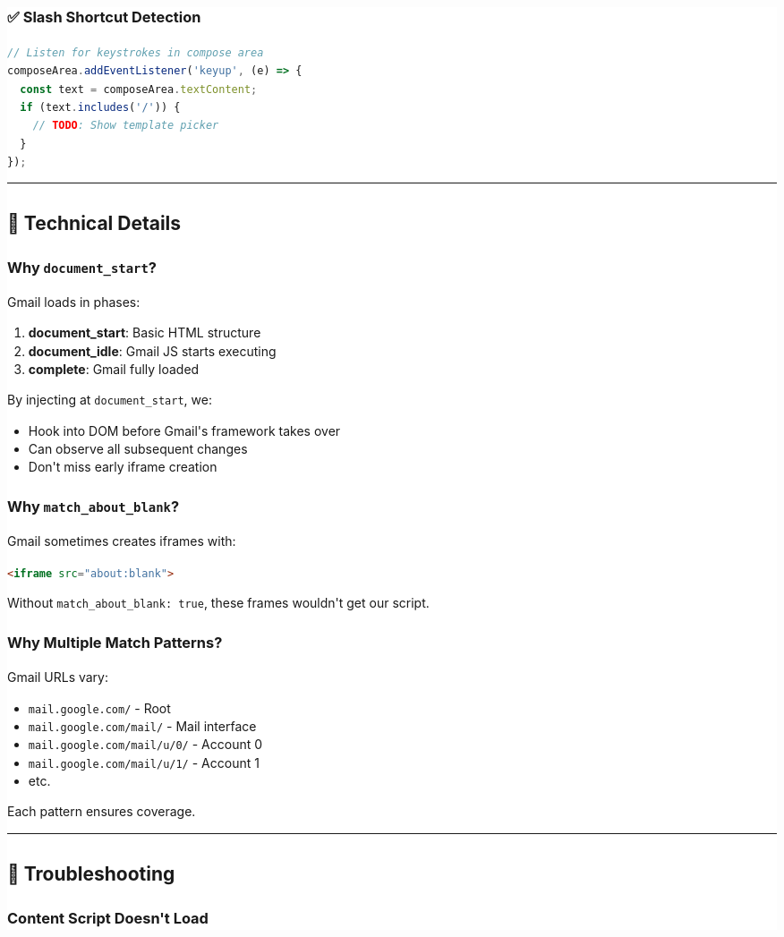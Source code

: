 ### ✅ Slash Shortcut Detection
```javascript
// Listen for keystrokes in compose area
composeArea.addEventListener('keyup', (e) => {
  const text = composeArea.textContent;
  if (text.includes('/')) {
    // TODO: Show template picker
  }
});
```

---

## 📝 Technical Details

### Why `document_start`?

Gmail loads in phases:
1. **document_start**: Basic HTML structure
2. **document_idle**: Gmail JS starts executing
3. **complete**: Gmail fully loaded

By injecting at `document_start`, we:
- Hook into DOM before Gmail's framework takes over
- Can observe all subsequent changes
- Don't miss early iframe creation

### Why `match_about_blank`?

Gmail sometimes creates iframes with:
```html
<iframe src="about:blank">
```

Without `match_about_blank: true`, these frames wouldn't get our script.

### Why Multiple Match Patterns?

Gmail URLs vary:
- `mail.google.com/` - Root
- `mail.google.com/mail/` - Mail interface
- `mail.google.com/mail/u/0/` - Account 0
- `mail.google.com/mail/u/1/` - Account 1
- etc.

Each pattern ensures coverage.

---

## 🐛 Troubleshooting

### Content Script Doesn't Load
